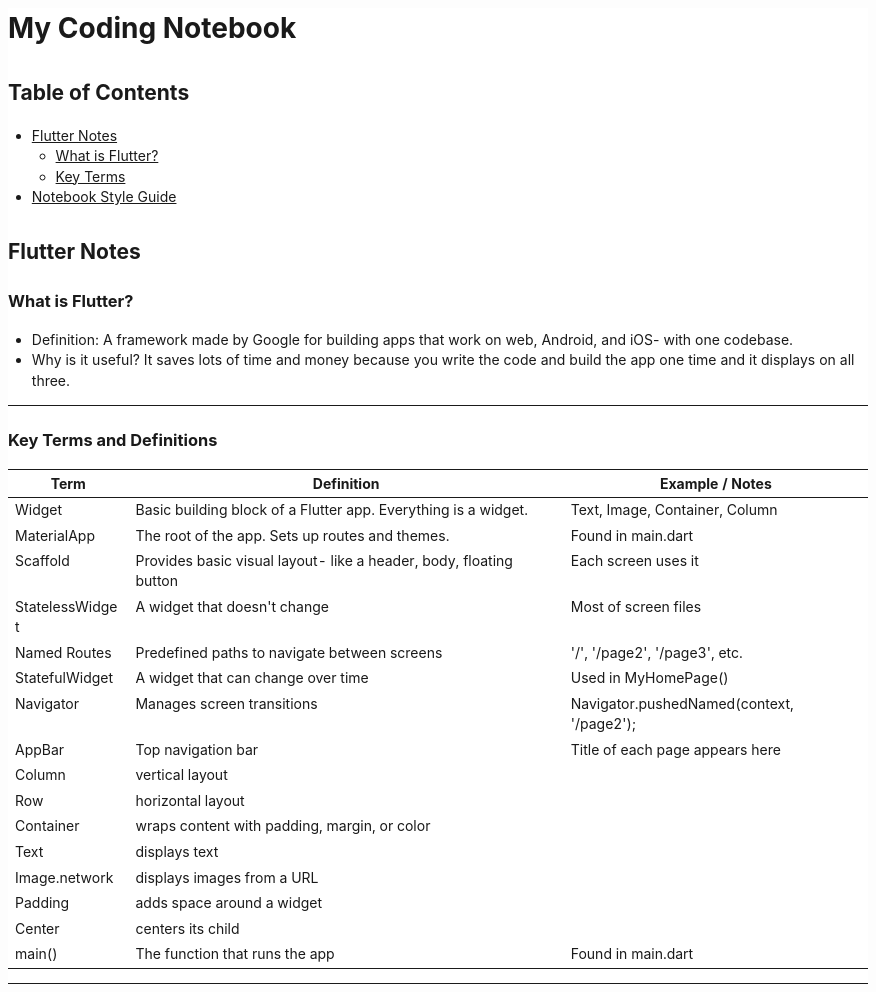 # My Coding Notebook

## Table of Contents
- [Flutter Notes](#flutter-notes)
  - [What is Flutter?](#what-is-flutter)
  - [Key Terms](#key-terms-and-definitions)
- [Notebook Style Guide](#markdown-style-guide-for-coding-notebooks)

## Flutter Notes

### What is Flutter?
- Definition: A framework made by Google for building apps that work on web, Android, and iOS- with one codebase. 
- Why is it useful? It saves lots of time and money because you write the code and build the app one time and it displays on all three.

---

### Key Terms and Definitions

| Term             | Definition                                      | Example / Notes                          |
|------------------|--------------------------------------------------|-------------------------------------------|
| Widget           |                          Basic building block of a Flutter app. Everything is a widget.                        |                    Text, Image, Container, Column                       |
| MaterialApp      |                         The root of the app. Sets up routes and themes.                         |                  Found in main.dart                         |
| Scaffold         |                        Provides basic visual layout- like a header, body, floating button                          |                     Each screen uses it                      |
| StatelessWidget  |                       A widget that doesn't change                           |                     Most of screen files                      |
| Named Routes  |               Predefined paths to navigate between screens                                   |                   '/', '/page2', '/page3', etc.                        |
| StatefulWidget   |                      A widget that can change over time                            |                      Used in MyHomePage()                     |
| Navigator        |                         Manages screen transitions                         |                   Navigator.pushedNamed(context, '/page2');                        |
| AppBar           |                       Top navigation bar                           |                  Title of each page appears here                         |
| Column           |                        vertical layout                          |                                           |
| Row              |                        horizontal layout                          |                                           |
| Container        |                        wraps content with padding, margin, or color                          |                                           |
| Text             |                     displays text                             |                                           |
| Image.network    |                        displays images from a URL                          |                                           |
| Padding           |                      adds space around a widget                            |                                           |
| Center           |                           centers its child                       |                                           |
| main()           |                         The function that runs the app                        |                    Found in main.dart                       |
---
